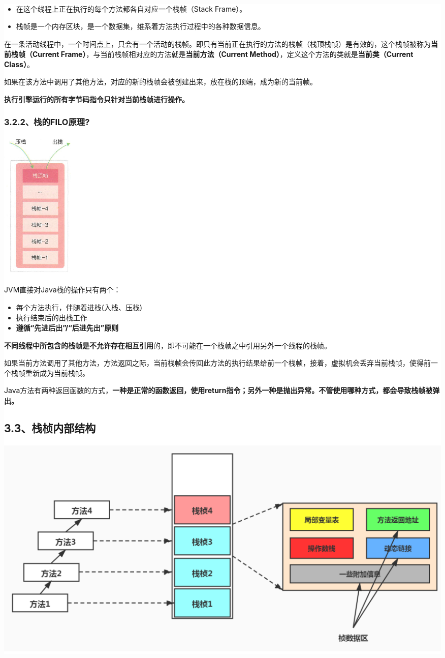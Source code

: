 - 在这个线程上正在执行的每个方法都各自对应一个栈帧（Stack Frame）。

- 栈帧是一个内存区块，是一个数据集，维系着方法执行过程中的各种数据信息。

  

在一条活动线程中，一个时间点上，只会有一个活动的栈帧。即只有当前正在执行的方法的栈帧（栈顶栈帧）是有效的，这个栈帧被称为**当前栈帧（Current Frame）**，与当前栈帧相对应的方法就是**当前方法（Current Method）**，定义这个方法的类就是**当前类（Current Class）**。

如果在该方法中调用了其他方法，对应的新的栈帧会被创建出来，放在栈的顶端，成为新的当前帧。

**执行引擎运行的所有字节码指令只针对当前栈帧进行操作。**

### 3.2.2、栈的FILO原理?

![image-20241220122640497](【尚硅谷】JVM-运行时内存篇/6764f20239649.webp)

JVM直接对Java栈的操作只有两个：

- 每个方法执行，伴随着进栈(入栈、压栈)
- 执行结束后的出栈工作
- **遵循“先进后出”/“后进先出”原则**

**不同线程中所包含的栈帧是不允许存在相互引用**的，即不可能在一个栈帧之中引用另外一个线程的栈帧。

如果当前方法调用了其他方法，方法返回之际，当前栈帧会传回此方法的执行结果给前一个栈帧，接着，虚拟机会丢弃当前栈帧，使得前一个栈帧重新成为当前栈帧。

Java方法有两种返回函数的方式，**一种是正常的函数返回，使用return指令；另外一种是抛出异常。不管使用哪种方式，都会导致栈帧被弹出。**

## 3.3、栈桢内部结构

![image-20241220123143779](【尚硅谷】JVM-运行时内存篇/6764f3314a71c.webp)
